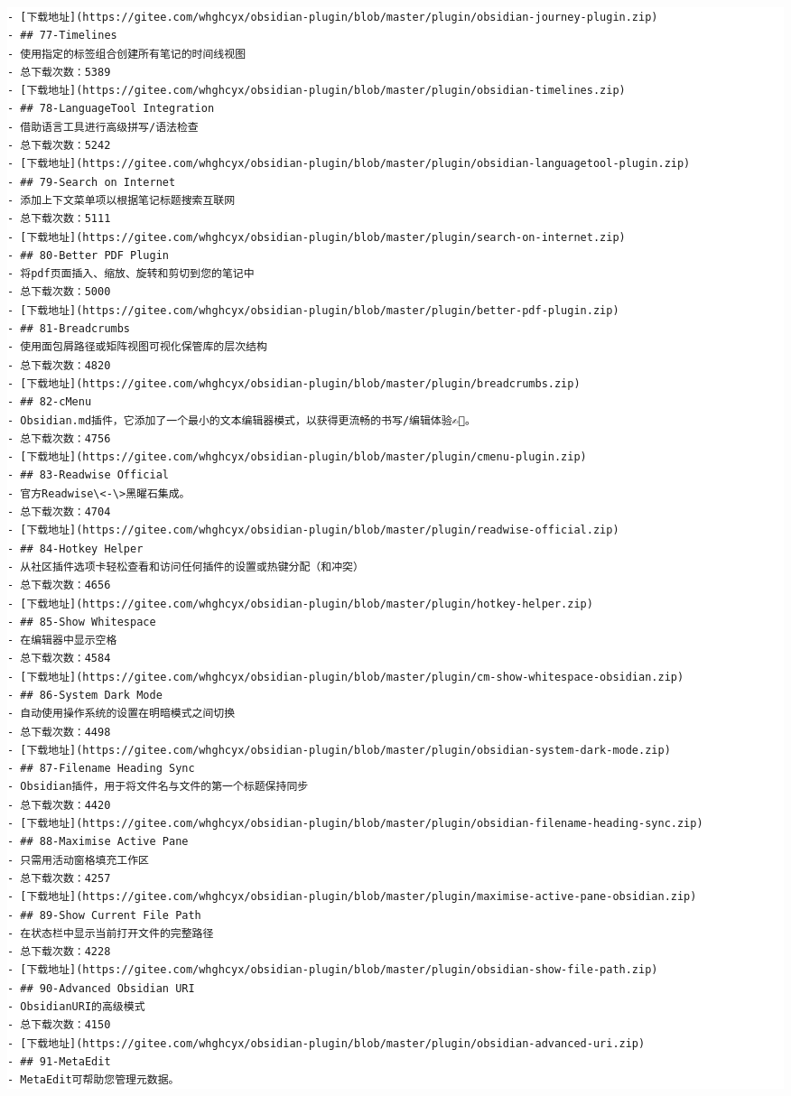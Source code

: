 	- [下载地址](https://gitee.com/whghcyx/obsidian-plugin/blob/master/plugin/obsidian-journey-plugin.zip)
	- ## 77-Timelines
	- 使用指定的标签组合创建所有笔记的时间线视图
	- 总下载次数：5389
	- [下载地址](https://gitee.com/whghcyx/obsidian-plugin/blob/master/plugin/obsidian-timelines.zip)
	- ## 78-LanguageTool Integration
	- 借助语言工具进行高级拼写/语法检查
	- 总下载次数：5242
	- [下载地址](https://gitee.com/whghcyx/obsidian-plugin/blob/master/plugin/obsidian-languagetool-plugin.zip)
	- ## 79-Search on Internet
	- 添加上下文菜单项以根据笔记标题搜索互联网
	- 总下载次数：5111
	- [下载地址](https://gitee.com/whghcyx/obsidian-plugin/blob/master/plugin/search-on-internet.zip)
	- ## 80-Better PDF Plugin
	- 将pdf页面插入、缩放、旋转和剪切到您的笔记中
	- 总下载次数：5000
	- [下载地址](https://gitee.com/whghcyx/obsidian-plugin/blob/master/plugin/better-pdf-plugin.zip)
	- ## 81-Breadcrumbs
	- 使用面包屑路径或矩阵视图可视化保管库的层次结构
	- 总下载次数：4820
	- [下载地址](https://gitee.com/whghcyx/obsidian-plugin/blob/master/plugin/breadcrumbs.zip)
	- ## 82-cMenu
	- Obsidian.md插件，它添加了一个最小的文本编辑器模式，以获得更流畅的书写/编辑体验✍🏽。
	- 总下载次数：4756
	- [下载地址](https://gitee.com/whghcyx/obsidian-plugin/blob/master/plugin/cmenu-plugin.zip)
	- ## 83-Readwise Official
	- 官方Readwise\<-\>黑曜石集成。
	- 总下载次数：4704
	- [下载地址](https://gitee.com/whghcyx/obsidian-plugin/blob/master/plugin/readwise-official.zip)
	- ## 84-Hotkey Helper
	- 从社区插件选项卡轻松查看和访问任何插件的设置或热键分配（和冲突）
	- 总下载次数：4656
	- [下载地址](https://gitee.com/whghcyx/obsidian-plugin/blob/master/plugin/hotkey-helper.zip)
	- ## 85-Show Whitespace
	- 在编辑器中显示空格
	- 总下载次数：4584
	- [下载地址](https://gitee.com/whghcyx/obsidian-plugin/blob/master/plugin/cm-show-whitespace-obsidian.zip)
	- ## 86-System Dark Mode
	- 自动使用操作系统的设置在明暗模式之间切换
	- 总下载次数：4498
	- [下载地址](https://gitee.com/whghcyx/obsidian-plugin/blob/master/plugin/obsidian-system-dark-mode.zip)
	- ## 87-Filename Heading Sync
	- Obsidian插件，用于将文件名与文件的第一个标题保持同步
	- 总下载次数：4420
	- [下载地址](https://gitee.com/whghcyx/obsidian-plugin/blob/master/plugin/obsidian-filename-heading-sync.zip)
	- ## 88-Maximise Active Pane
	- 只需用活动窗格填充工作区
	- 总下载次数：4257
	- [下载地址](https://gitee.com/whghcyx/obsidian-plugin/blob/master/plugin/maximise-active-pane-obsidian.zip)
	- ## 89-Show Current File Path
	- 在状态栏中显示当前打开文件的完整路径
	- 总下载次数：4228
	- [下载地址](https://gitee.com/whghcyx/obsidian-plugin/blob/master/plugin/obsidian-show-file-path.zip)
	- ## 90-Advanced Obsidian URI
	- ObsidianURI的高级模式
	- 总下载次数：4150
	- [下载地址](https://gitee.com/whghcyx/obsidian-plugin/blob/master/plugin/obsidian-advanced-uri.zip)
	- ## 91-MetaEdit
	- MetaEdit可帮助您管理元数据。